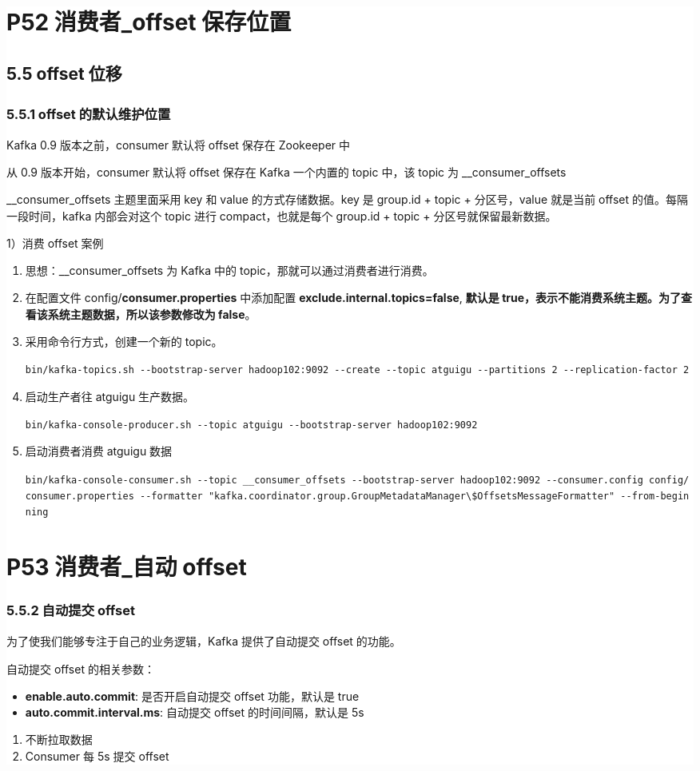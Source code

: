 # P52 消费者_offset 保存位置

## 5.5 offset 位移

### 5.5.1 offset 的默认维护位置

Kafka 0.9 版本之前，consumer 默认将 offset 保存在 Zookeeper 中

从 0.9 版本开始，consumer 默认将 offset 保存在 Kafka 一个内置的 topic 中，该 topic 为 __consumer_offsets

__consumer_offsets 主题里面采用 key 和 value 的方式存储数据。key 是 group.id + topic + 分区号，value 就是当前 offset 的值。每隔一段时间，kafka 内部会对这个 topic 进行 compact，也就是每个 group.id + topic + 分区号就保留最新数据。

1）消费 offset 案例

1. 思想：__consumer_offsets 为 Kafka 中的 topic，那就可以通过消费者进行消费。

2. 在配置文件 config/**consumer.properties** 中添加配置 **exclude.internal.topics=false**, **默认是 true，表示不能消费系统主题。为了查看该系统主题数据，所以该参数修改为 false**。

3. 采用命令行方式，创建一个新的 topic。

   ```shell
   bin/kafka-topics.sh --bootstrap-server hadoop102:9092 --create --topic atguigu --partitions 2 --replication-factor 2
   ```

4. 启动生产者往 atguigu 生产数据。

   ```shell
   bin/kafka-console-producer.sh --topic atguigu --bootstrap-server hadoop102:9092
   ```

5. 启动消费者消费 atguigu 数据

   ```shell
   bin/kafka-console-consumer.sh --topic __consumer_offsets --bootstrap-server hadoop102:9092 --consumer.config config/consumer.properties --formatter "kafka.coordinator.group.GroupMetadataManager\$OffsetsMessageFormatter" --from-beginning
   ```

   

# P53 消费者_自动 offset

### 5.5.2 自动提交 offset

为了使我们能够专注于自己的业务逻辑，Kafka 提供了自动提交 offset 的功能。

自动提交 offset 的相关参数：

- **enable.auto.commit**: 是否开启自动提交 offset 功能，默认是 true
- **auto.commit.interval.ms**: 自动提交 offset 的时间间隔，默认是 5s



1. 不断拉取数据
2. Consumer 每 5s 提交 offset
